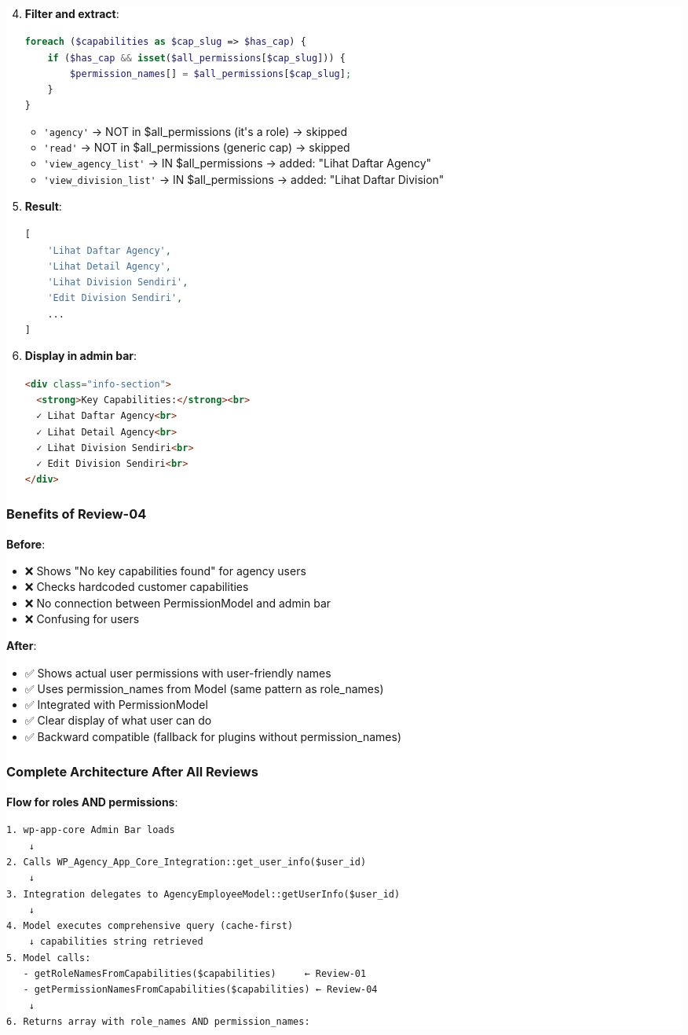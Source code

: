 4. **Filter and extract**:
   ```php
   foreach ($capabilities as $cap_slug => $has_cap) {
       if ($has_cap && isset($all_permissions[$cap_slug])) {
           $permission_names[] = $all_permissions[$cap_slug];
       }
   }
   ```
   - `'agency'` → NOT in $all_permissions (it's a role) → skipped
   - `'read'` → NOT in $all_permissions (generic cap) → skipped
   - `'view_agency_list'` → IN $all_permissions → added: "Lihat Daftar Agency"
   - `'view_division_list'` → IN $all_permissions → added: "Lihat Daftar Division"

5. **Result**:
   ```php
   [
       'Lihat Daftar Agency',
       'Lihat Detail Agency',
       'Lihat Division Sendiri',
       'Edit Division Sendiri',
       ...
   ]
   ```

6. **Display in admin bar**:
   ```html
   <div class="info-section">
     <strong>Key Capabilities:</strong><br>
     ✓ Lihat Daftar Agency<br>
     ✓ Lihat Detail Agency<br>
     ✓ Lihat Division Sendiri<br>
     ✓ Edit Division Sendiri<br>
   </div>
   ```

### Benefits of Review-04

**Before**:
- ❌ Shows "No key capabilities found" for agency users
- ❌ Checks hardcoded customer capabilities
- ❌ No connection between PermissionModel and admin bar
- ❌ Confusing for users

**After**:
- ✅ Shows actual user permissions with user-friendly names
- ✅ Uses permission_names from Model (same pattern as role_names)
- ✅ Integrated with PermissionModel
- ✅ Clear display of what user can do
- ✅ Backward compatible (fallback for plugins without permission_names)

### Complete Architecture After All Reviews

**Flow for roles AND permissions**:
```
1. wp-app-core Admin Bar loads
    ↓
2. Calls WP_Agency_App_Core_Integration::get_user_info($user_id)
    ↓
3. Integration delegates to AgencyEmployeeModel::getUserInfo($user_id)
    ↓
4. Model executes comprehensive query (cache-first)
    ↓ capabilities string retrieved
5. Model calls:
   - getRoleNamesFromCapabilities($capabilities)     ← Review-01
   - getPermissionNamesFromCapabilities($capabilities) ← Review-04
    ↓
6. Returns array with role_names AND permission_names:
```